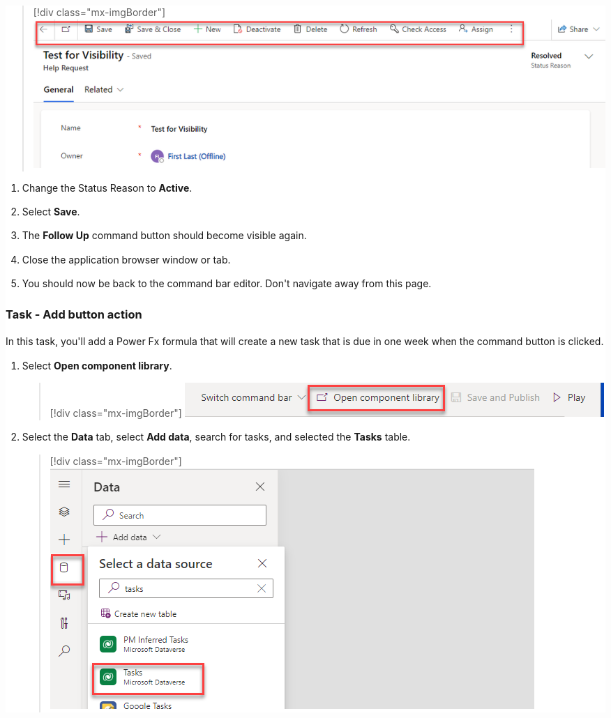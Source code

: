    > [!div class="mx-imgBorder"]
   > [![Screenshot showing the command bar without the follow up button.](../media/invisible.png)](../media/invisible.png#lightbox)

1. Change the Status Reason to **Active**.

1. Select **Save**.

1. The **Follow Up** command button should become visible again.

1. Close the application browser window or tab.

1. You should now be back to the command bar editor. Don't navigate away from this page.

### Task - Add button action

In this task, you'll add a Power Fx formula that will create a new task that is due in one week when the command button is clicked.

1. Select **Open component library**.

   > [!div class="mx-imgBorder"]
   > ![Screenshot showing the open component library button.](../media/open.png)

1. Select the **Data** tab, select **Add data**, search for tasks, and selected the **Tasks** table.

   > [!div class="mx-imgBorder"]
   > ![Screenshot showing the add data dialog.](../media/tasks.png)
